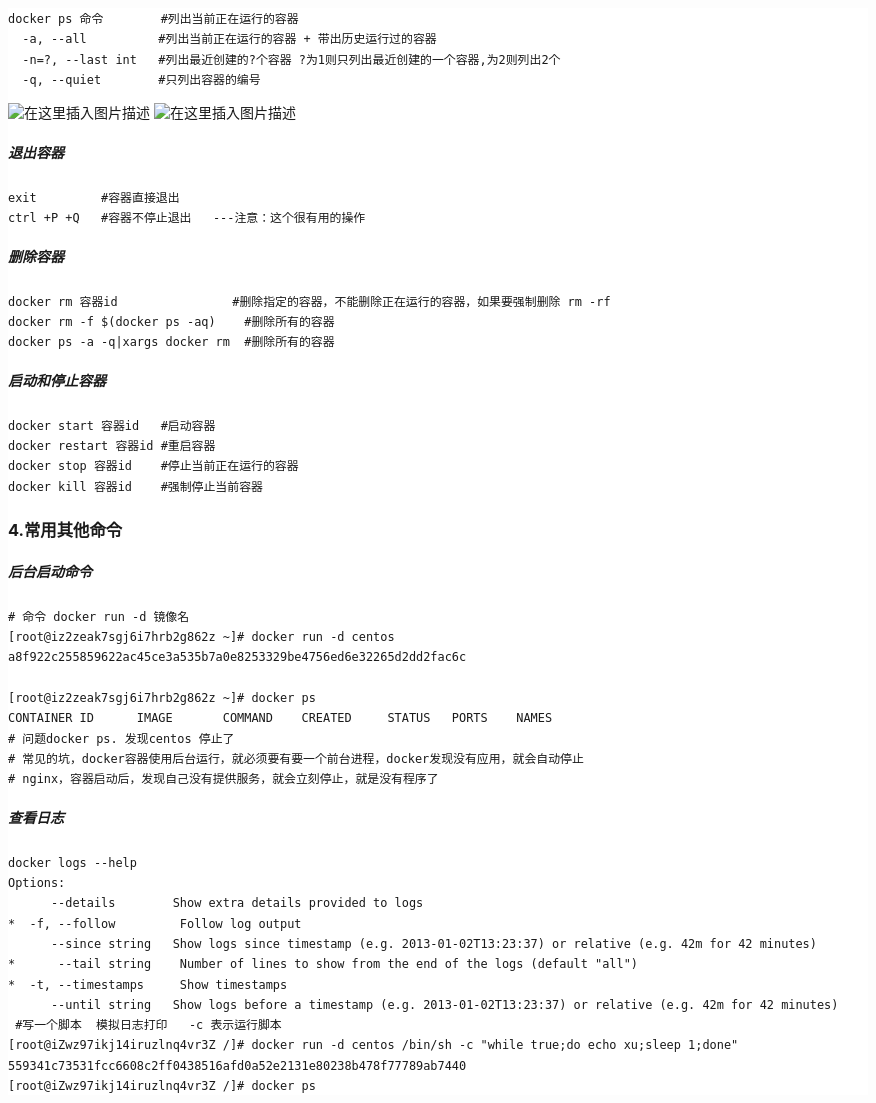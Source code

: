 ```shell
docker ps 命令  		#列出当前正在运行的容器
  -a, --all     	 #列出当前正在运行的容器 + 带出历史运行过的容器
  -n=?, --last int   #列出最近创建的?个容器 ?为1则只列出最近创建的一个容器,为2则列出2个
  -q, --quiet        #只列出容器的编号
```

![在这里插入图片描述](https://gitee.com/xudongyin/img/raw/master/img/20201110165941)
![在这里插入图片描述](https://gitee.com/xudongyin/img/raw/master/img/20201110165947)

##### 退出容器

```shell
exit 		 #容器直接退出
ctrl +P +Q   #容器不停止退出 	---注意：这个很有用的操作
```

##### 删除容器

```shell
docker rm 容器id   			  #删除指定的容器，不能删除正在运行的容器，如果要强制删除 rm -rf
docker rm -f $(docker ps -aq)  	 #删除所有的容器
docker ps -a -q|xargs docker rm  #删除所有的容器
```

##### 启动和停止容器

```shell
docker start 容器id	#启动容器
docker restart 容器id	#重启容器
docker stop 容器id	#停止当前正在运行的容器
docker kill 容器id	#强制停止当前容器
```

### 4.常用其他命令

##### 后台启动命令

```shell
# 命令 docker run -d 镜像名
[root@iz2zeak7sgj6i7hrb2g862z ~]# docker run -d centos
a8f922c255859622ac45ce3a535b7a0e8253329be4756ed6e32265d2dd2fac6c

[root@iz2zeak7sgj6i7hrb2g862z ~]# docker ps    
CONTAINER ID      IMAGE       COMMAND    CREATED     STATUS   PORTS    NAMES
# 问题docker ps. 发现centos 停止了
# 常见的坑，docker容器使用后台运行，就必须要有要一个前台进程，docker发现没有应用，就会自动停止
# nginx，容器启动后，发现自己没有提供服务，就会立刻停止，就是没有程序了
```

##### 查看日志

```shell
docker logs --help
Options:
      --details        Show extra details provided to logs 
*  -f, --follow         Follow log output
      --since string   Show logs since timestamp (e.g. 2013-01-02T13:23:37) or relative (e.g. 42m for 42 minutes)
*      --tail string    Number of lines to show from the end of the logs (default "all")
*  -t, --timestamps     Show timestamps
      --until string   Show logs before a timestamp (e.g. 2013-01-02T13:23:37) or relative (e.g. 42m for 42 minutes)
 #写一个脚本  模拟日志打印   -c 表示运行脚本   
[root@iZwz97ikj14iruzlnq4vr3Z /]# docker run -d centos /bin/sh -c "while true;do echo xu;sleep 1;done"
559341c73531fcc6608c2ff0438516afd0a52e2131e80238b478f77789ab7440
[root@iZwz97ikj14iruzlnq4vr3Z /]# docker ps
```